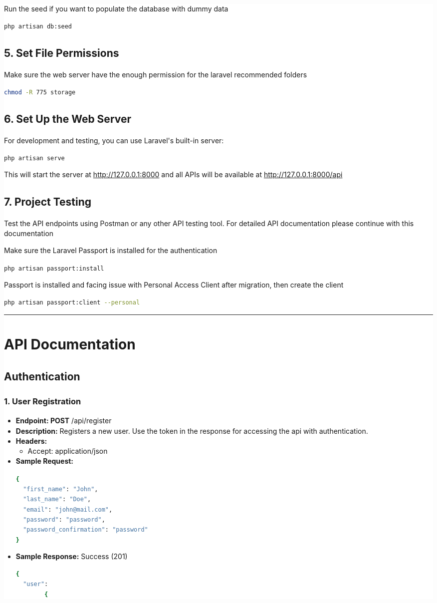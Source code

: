 Run the seed if you want to populate the database with dummy data
```bash
php artisan db:seed
```

## 5. Set File Permissions

Make sure the web server have the enough permission for the laravel recommended folders
```bash
chmod -R 775 storage
```

## 6. Set Up the Web Server

For development and testing, you can use Laravel's built-in server:
```bash
php artisan serve
```

This will start the server at http://127.0.0.1:8000 and all APIs will be available at http://127.0.0.1:8000/api

## 7. Project Testing

Test the API endpoints using Postman or any other API testing tool. For detailed API documentation please continue with this documentation

Make sure the Laravel Passport is installed for the authentication
```bash
php artisan passport:install
```
Passport is installed and facing issue with Personal Access Client after migration, then create the client
```bash
php artisan passport:client --personal
```

---
# API Documentation

## Authentication

### 1. User Registration

- **Endpoint: POST** /api/register
- **Description:** Registers a new user. Use the token in the response for accessing the api with authentication.
- **Headers:**
    - Accept: application/json
- **Sample Request:**
    ```bash
    {
      "first_name": "John",
      "last_name": "Doe",
      "email": "john@mail.com",
      "password": "password",
      "password_confirmation": "password"
    }
    ```
- **Sample Response:** Success (201)
    ```bash
    {
      "user": 
            {